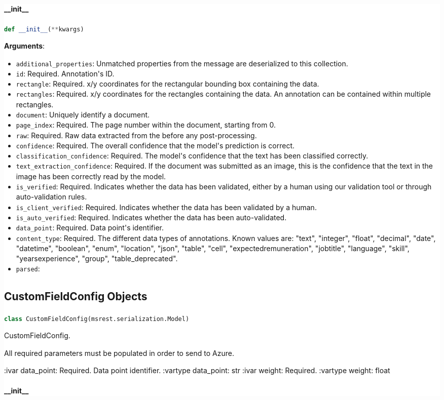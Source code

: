 #### \_\_init\_\_

```python
def __init__(**kwargs)
```

**Arguments**:

- `additional_properties`: Unmatched properties from the message are deserialized to this
collection.
- `id`: Required. Annotation's ID.
- `rectangle`: Required. x/y coordinates for the rectangular bounding box containing the
data.
- `rectangles`: Required. x/y coordinates for the rectangles containing the data. An
annotation can be contained within multiple rectangles.
- `document`: Uniquely identify a document.
- `page_index`: Required. The page number within the document, starting from 0.
- `raw`: Required. Raw data extracted from the before any post-processing.
- `confidence`: Required. The overall confidence that the model's prediction is correct.
- `classification_confidence`: Required. The model's confidence that the text has been
classified correctly.
- `text_extraction_confidence`: Required. If the document was submitted as an image, this
is the confidence that the text in the image has been correctly read by the model.
- `is_verified`: Required. Indicates whether the data has been validated, either by a
human using our validation tool or through auto-validation rules.
- `is_client_verified`: Required. Indicates whether the data has been validated by a
human.
- `is_auto_verified`: Required. Indicates whether the data has been auto-validated.
- `data_point`: Required. Data point's identifier.
- `content_type`: Required. The different data types of annotations. Known values are:
"text", "integer", "float", "decimal", "date", "datetime", "boolean", "enum", "location",
"json", "table", "cell", "expectedremuneration", "jobtitle", "language", "skill",
"yearsexperience", "group", "table_deprecated".
- `parsed`: 

<a id="models._models.CustomFieldConfig"></a>

## CustomFieldConfig Objects

```python
class CustomFieldConfig(msrest.serialization.Model)
```

CustomFieldConfig.

All required parameters must be populated in order to send to Azure.

:ivar data_point: Required. Data point identifier.
:vartype data_point: str
:ivar weight: Required.
:vartype weight: float

<a id="models._models.CustomFieldConfig.__init__"></a>

#### \_\_init\_\_
